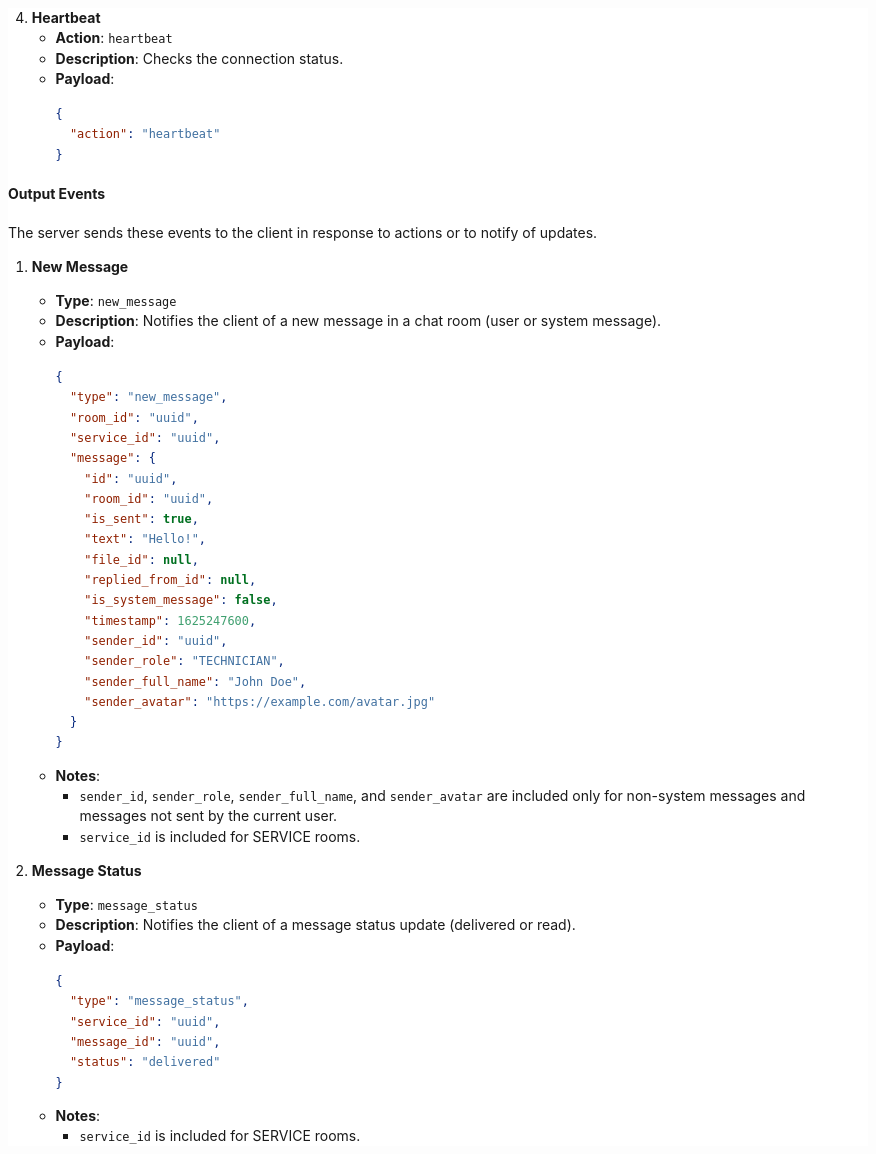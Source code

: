 4. **Heartbeat**
   - **Action**: `heartbeat`
   - **Description**: Checks the connection status.
   - **Payload**:
     ```json
     {
       "action": "heartbeat"
     }
     ```

#### Output Events
The server sends these events to the client in response to actions or to notify of updates.

1. **New Message**
   - **Type**: `new_message`
   - **Description**: Notifies the client of a new message in a chat room (user or system message).
   - **Payload**:
     ```json
     {
       "type": "new_message",
       "room_id": "uuid",
       "service_id": "uuid",
       "message": {
         "id": "uuid",
         "room_id": "uuid",
         "is_sent": true,
         "text": "Hello!",
         "file_id": null,
         "replied_from_id": null,
         "is_system_message": false,
         "timestamp": 1625247600,
         "sender_id": "uuid",
         "sender_role": "TECHNICIAN",
         "sender_full_name": "John Doe",
         "sender_avatar": "https://example.com/avatar.jpg"
       }
     }
     ```
   - **Notes**:
     - `sender_id`, `sender_role`, `sender_full_name`, and `sender_avatar` are included only for non-system messages and messages not sent by the current user.
     - `service_id` is included for SERVICE rooms.

2. **Message Status**
   - **Type**: `message_status`
   - **Description**: Notifies the client of a message status update (delivered or read).
   - **Payload**:
     ```json
     {
       "type": "message_status",
       "service_id": "uuid",
       "message_id": "uuid",
       "status": "delivered"
     }
     ```
   - **Notes**:
     - `service_id` is included for SERVICE rooms.
